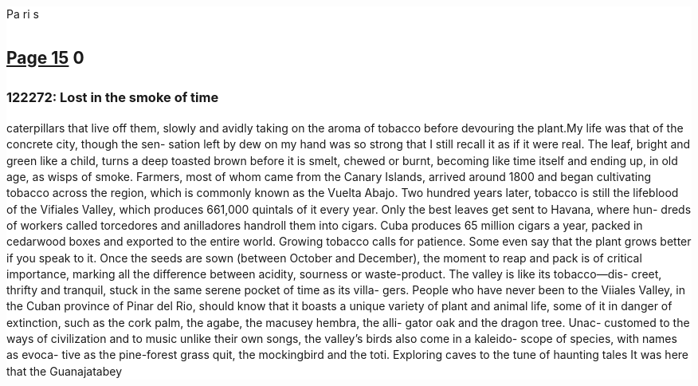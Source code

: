 Pa
ri
s

## [Page 15](https://demo.humlab.umu.se/courier/122266eng.pdf#page=15) 0

### 122272: Lost in the smoke of time

  
caterpillars that live off them, slowly and 
avidly taking on the aroma of tobacco 
before devouring the plant.My life was 
that of the concrete city, though the sen- 
sation left by dew on my hand was so 
strong that I still recall it as if it were 
real. The leaf, bright and green like a 
child, turns a deep toasted brown before 
it is smelt, chewed or burnt, becoming 
like time itself and ending up, in old age, 
as wisps of smoke. 
Farmers, most of whom came from 
the Canary Islands, arrived around 1800 
and began cultivating tobacco across the 
region, which is commonly known as the 
Vuelta Abajo. Two hundred years later, 
tobacco is still the lifeblood of the 
Vifiales Valley, which produces 661,000 
quintals of it every year. Only the best 
leaves get sent to Havana, where hun- 
dreds of workers called torcedores and 
anilladores handroll them into cigars. 
Cuba produces 65 million cigars a year, 
packed in cedarwood boxes and 
exported to the entire world. 
Growing tobacco calls for patience. 
Some even say that the plant grows 
better if you speak to it. Once the 
seeds are sown (between October and 
December), the moment to reap and 
pack is of critical importance, marking all 
the difference between acidity, sourness 
or waste-product. 
The valley is like its tobacco—dis- 
creet, thrifty and tranquil, stuck in the 
same serene pocket of time as its villa- 
gers. 
People who have never been to the 
Viiales Valley, in the Cuban province of 
Pinar del Rio, should know that it 
boasts a unique variety of plant and 
animal life, some of it in danger of 
extinction, such as the cork palm, the 
agabe, the macusey hembra, the alli- 
gator oak and the dragon tree. Unac- 
customed to the ways of civilization 
and to music unlike their own songs, the 
valley’s birds also come in a kaleido- 
scope of species, with names as evoca- 
tive as the pine-forest grass quit, the 
mockingbird and the toti. 
Exploring caves 
to the tune of haunting tales 
It was here that the Guanajatabey 